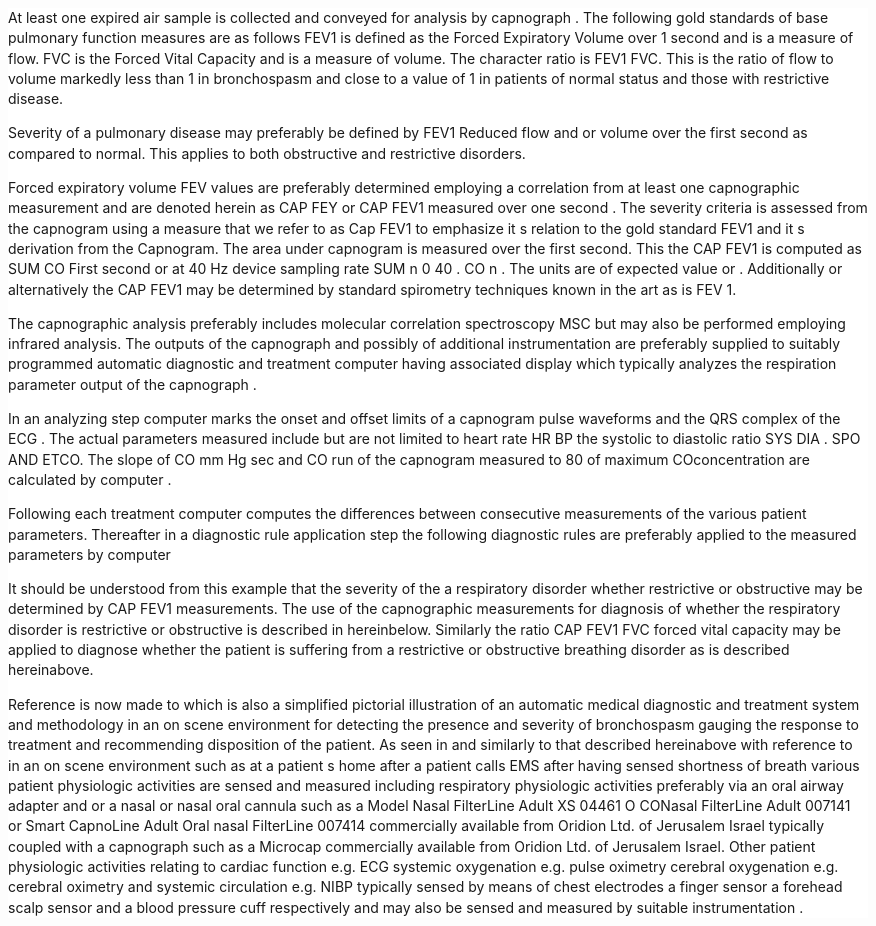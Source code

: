 At least one expired air sample is collected and conveyed for analysis by capnograph . The following gold standards of base pulmonary function measures are as follows FEV1 is defined as the Forced Expiratory Volume over 1 second and is a measure of flow. FVC is the Forced Vital Capacity and is a measure of volume. The character ratio is FEV1 FVC. This is the ratio of flow to volume markedly less than 1 in bronchospasm and close to a value of 1 in patients of normal status and those with restrictive disease.

Severity of a pulmonary disease may preferably be defined by FEV1 Reduced flow and or volume over the first second as compared to normal. This applies to both obstructive and restrictive disorders.

Forced expiratory volume FEV values are preferably determined employing a correlation from at least one capnographic measurement and are denoted herein as CAP FEY or CAP FEV1 measured over one second . The severity criteria is assessed from the capnogram using a measure that we refer to as Cap FEV1 to emphasize it s relation to the gold standard FEV1 and it s derivation from the Capnogram. The area under capnogram is measured over the first second. This the CAP FEV1 is computed as SUM CO First second or at 40 Hz device sampling rate SUM n 0 40 . CO n . The units are of expected value or . Additionally or alternatively the CAP FEV1 may be determined by standard spirometry techniques known in the art as is FEV 1.

The capnographic analysis preferably includes molecular correlation spectroscopy MSC but may also be performed employing infrared analysis. The outputs of the capnograph and possibly of additional instrumentation are preferably supplied to suitably programmed automatic diagnostic and treatment computer having associated display which typically analyzes the respiration parameter output of the capnograph .

In an analyzing step computer marks the onset and offset limits of a capnogram pulse waveforms and the QRS complex of the ECG . The actual parameters measured include but are not limited to heart rate HR BP the systolic to diastolic ratio SYS DIA . SPO AND ETCO. The slope of CO mm Hg sec and CO run of the capnogram measured to 80 of maximum COconcentration are calculated by computer .

Following each treatment computer computes the differences between consecutive measurements of the various patient parameters. Thereafter in a diagnostic rule application step the following diagnostic rules are preferably applied to the measured parameters by computer 

It should be understood from this example that the severity of the a respiratory disorder whether restrictive or obstructive may be determined by CAP FEV1 measurements. The use of the capnographic measurements for diagnosis of whether the respiratory disorder is restrictive or obstructive is described in hereinbelow. Similarly the ratio CAP FEV1 FVC forced vital capacity may be applied to diagnose whether the patient is suffering from a restrictive or obstructive breathing disorder as is described hereinabove.

Reference is now made to which is also a simplified pictorial illustration of an automatic medical diagnostic and treatment system and methodology in an on scene environment for detecting the presence and severity of bronchospasm gauging the response to treatment and recommending disposition of the patient. As seen in and similarly to that described hereinabove with reference to in an on scene environment such as at a patient s home after a patient calls EMS after having sensed shortness of breath various patient physiologic activities are sensed and measured including respiratory physiologic activities preferably via an oral airway adapter and or a nasal or nasal oral cannula such as a Model Nasal FilterLine Adult XS 04461 O CONasal FilterLine Adult 007141 or Smart CapnoLine Adult Oral nasal FilterLine 007414 commercially available from Oridion Ltd. of Jerusalem Israel typically coupled with a capnograph such as a Microcap commercially available from Oridion Ltd. of Jerusalem Israel. Other patient physiologic activities relating to cardiac function e.g. ECG systemic oxygenation e.g. pulse oximetry cerebral oxygenation e.g. cerebral oximetry and systemic circulation e.g. NIBP typically sensed by means of chest electrodes a finger sensor a forehead scalp sensor and a blood pressure cuff respectively and may also be sensed and measured by suitable instrumentation .
